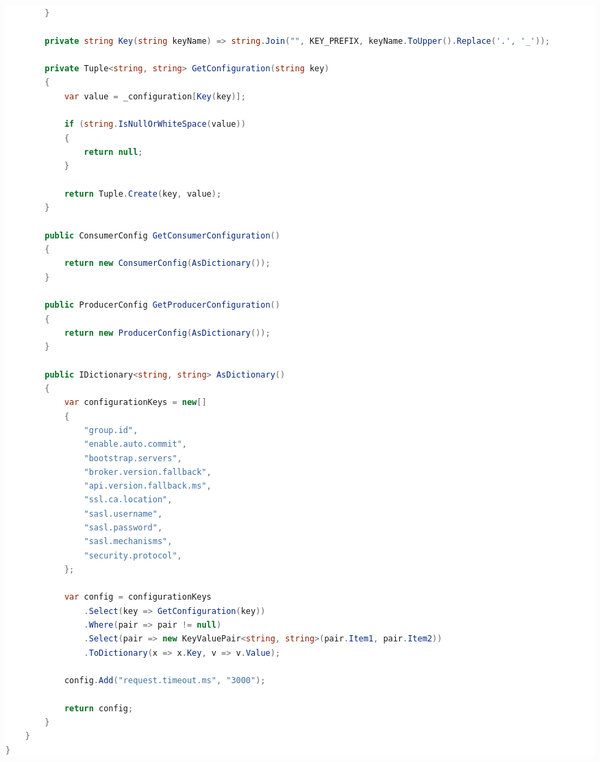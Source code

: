 ```c#
        }

        private string Key(string keyName) => string.Join("", KEY_PREFIX, keyName.ToUpper().Replace('.', '_'));

        private Tuple<string, string> GetConfiguration(string key)
        {
            var value = _configuration[Key(key)];

            if (string.IsNullOrWhiteSpace(value))
            {
                return null;
            }

            return Tuple.Create(key, value);
        }
        
        public ConsumerConfig GetConsumerConfiguration()
        {
            return new ConsumerConfig(AsDictionary());
        }

        public ProducerConfig GetProducerConfiguration()
        {
            return new ProducerConfig(AsDictionary());
        }

        public IDictionary<string, string> AsDictionary()
        {
            var configurationKeys = new[]
            {
                "group.id",
                "enable.auto.commit",
                "bootstrap.servers",
                "broker.version.fallback",
                "api.version.fallback.ms",
                "ssl.ca.location",
                "sasl.username",
                "sasl.password",
                "sasl.mechanisms",
                "security.protocol",
            };

            var config = configurationKeys
                .Select(key => GetConfiguration(key))
                .Where(pair => pair != null)
                .Select(pair => new KeyValuePair<string, string>(pair.Item1, pair.Item2))
                .ToDictionary(x => x.Key, v => v.Value);
            
            config.Add("request.timeout.ms", "3000");

            return config;
        }
    }
}
```
